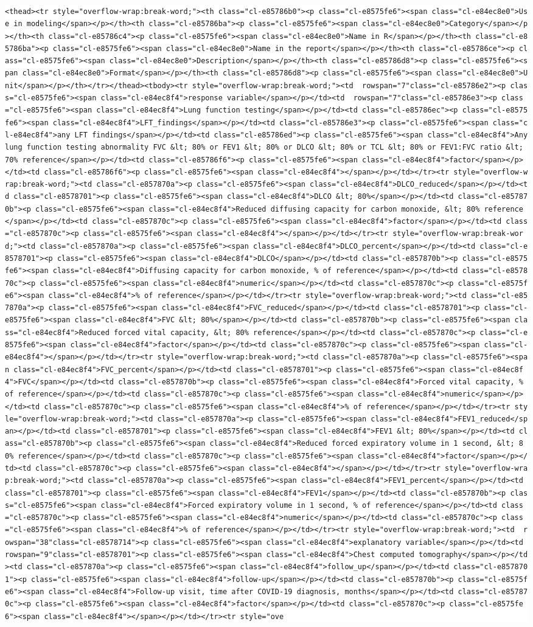 ```{=html}
<thead><tr style="overflow-wrap:break-word;"><th class="cl-e85786b0"><p class="cl-e8575fe6"><span class="cl-e84ec8e0">Use in modeling</span></p></th><th class="cl-e85786ba"><p class="cl-e8575fe6"><span class="cl-e84ec8e0">Category</span></p></th><th class="cl-e85786c4"><p class="cl-e8575fe6"><span class="cl-e84ec8e0">Name in R</span></p></th><th class="cl-e85786ba"><p class="cl-e8575fe6"><span class="cl-e84ec8e0">Name in the report</span></p></th><th class="cl-e85786ce"><p class="cl-e8575fe6"><span class="cl-e84ec8e0">Description</span></p></th><th class="cl-e85786d8"><p class="cl-e8575fe6"><span class="cl-e84ec8e0">Format</span></p></th><th class="cl-e85786d8"><p class="cl-e8575fe6"><span class="cl-e84ec8e0">Unit</span></p></th></tr></thead><tbody><tr style="overflow-wrap:break-word;"><td  rowspan="7"class="cl-e85786e2"><p class="cl-e8575fe6"><span class="cl-e84ec8f4">response variable</span></p></td><td  rowspan="7"class="cl-e85786e3"><p class="cl-e8575fe6"><span class="cl-e84ec8f4">Lung function testing</span></p></td><td class="cl-e85786ec"><p class="cl-e8575fe6"><span class="cl-e84ec8f4">LFT_findings</span></p></td><td class="cl-e85786e3"><p class="cl-e8575fe6"><span class="cl-e84ec8f4">any LFT findings</span></p></td><td class="cl-e85786ed"><p class="cl-e8575fe6"><span class="cl-e84ec8f4">Any lung function testing abnormality FVC &lt; 80% or FEV1 &lt; 80% or DLCO &lt; 80% or TCL &lt; 80% or FEV1:FVC ratio &lt; 70% reference</span></p></td><td class="cl-e85786f6"><p class="cl-e8575fe6"><span class="cl-e84ec8f4">factor</span></p></td><td class="cl-e85786f6"><p class="cl-e8575fe6"><span class="cl-e84ec8f4"></span></p></td></tr><tr style="overflow-wrap:break-word;"><td class="cl-e857870a"><p class="cl-e8575fe6"><span class="cl-e84ec8f4">DLCO_reduced</span></p></td><td class="cl-e8578701"><p class="cl-e8575fe6"><span class="cl-e84ec8f4">DLCO &lt; 80%</span></p></td><td class="cl-e857870b"><p class="cl-e8575fe6"><span class="cl-e84ec8f4">Reduced diffusing capacity for carbon monoxide, &lt; 80% reference</span></p></td><td class="cl-e857870c"><p class="cl-e8575fe6"><span class="cl-e84ec8f4">factor</span></p></td><td class="cl-e857870c"><p class="cl-e8575fe6"><span class="cl-e84ec8f4"></span></p></td></tr><tr style="overflow-wrap:break-word;"><td class="cl-e857870a"><p class="cl-e8575fe6"><span class="cl-e84ec8f4">DLCO_percent</span></p></td><td class="cl-e8578701"><p class="cl-e8575fe6"><span class="cl-e84ec8f4">DLCO</span></p></td><td class="cl-e857870b"><p class="cl-e8575fe6"><span class="cl-e84ec8f4">Diffusing capacity for carbon monoxide, % of reference</span></p></td><td class="cl-e857870c"><p class="cl-e8575fe6"><span class="cl-e84ec8f4">numeric</span></p></td><td class="cl-e857870c"><p class="cl-e8575fe6"><span class="cl-e84ec8f4">% of reference</span></p></td></tr><tr style="overflow-wrap:break-word;"><td class="cl-e857870a"><p class="cl-e8575fe6"><span class="cl-e84ec8f4">FVC_reduced</span></p></td><td class="cl-e8578701"><p class="cl-e8575fe6"><span class="cl-e84ec8f4">FVC &lt; 80%</span></p></td><td class="cl-e857870b"><p class="cl-e8575fe6"><span class="cl-e84ec8f4">Reduced forced vital capacity, &lt; 80% reference</span></p></td><td class="cl-e857870c"><p class="cl-e8575fe6"><span class="cl-e84ec8f4">factor</span></p></td><td class="cl-e857870c"><p class="cl-e8575fe6"><span class="cl-e84ec8f4"></span></p></td></tr><tr style="overflow-wrap:break-word;"><td class="cl-e857870a"><p class="cl-e8575fe6"><span class="cl-e84ec8f4">FVC_percent</span></p></td><td class="cl-e8578701"><p class="cl-e8575fe6"><span class="cl-e84ec8f4">FVC</span></p></td><td class="cl-e857870b"><p class="cl-e8575fe6"><span class="cl-e84ec8f4">Forced vital capacity, % of reference</span></p></td><td class="cl-e857870c"><p class="cl-e8575fe6"><span class="cl-e84ec8f4">numeric</span></p></td><td class="cl-e857870c"><p class="cl-e8575fe6"><span class="cl-e84ec8f4">% of reference</span></p></td></tr><tr style="overflow-wrap:break-word;"><td class="cl-e857870a"><p class="cl-e8575fe6"><span class="cl-e84ec8f4">FEV1_reduced</span></p></td><td class="cl-e8578701"><p class="cl-e8575fe6"><span class="cl-e84ec8f4">FEV1 &lt; 80%</span></p></td><td class="cl-e857870b"><p class="cl-e8575fe6"><span class="cl-e84ec8f4">Reduced forced expiratory volume in 1 second, &lt; 80% reference</span></p></td><td class="cl-e857870c"><p class="cl-e8575fe6"><span class="cl-e84ec8f4">factor</span></p></td><td class="cl-e857870c"><p class="cl-e8575fe6"><span class="cl-e84ec8f4"></span></p></td></tr><tr style="overflow-wrap:break-word;"><td class="cl-e857870a"><p class="cl-e8575fe6"><span class="cl-e84ec8f4">FEV1_percent</span></p></td><td class="cl-e8578701"><p class="cl-e8575fe6"><span class="cl-e84ec8f4">FEV1</span></p></td><td class="cl-e857870b"><p class="cl-e8575fe6"><span class="cl-e84ec8f4">Forced expiratory volume in 1 second, % of reference</span></p></td><td class="cl-e857870c"><p class="cl-e8575fe6"><span class="cl-e84ec8f4">numeric</span></p></td><td class="cl-e857870c"><p class="cl-e8575fe6"><span class="cl-e84ec8f4">% of reference</span></p></td></tr><tr style="overflow-wrap:break-word;"><td  rowspan="38"class="cl-e8578714"><p class="cl-e8575fe6"><span class="cl-e84ec8f4">explanatory variable</span></p></td><td  rowspan="9"class="cl-e8578701"><p class="cl-e8575fe6"><span class="cl-e84ec8f4">Chest computed tomography</span></p></td><td class="cl-e857870a"><p class="cl-e8575fe6"><span class="cl-e84ec8f4">follow_up</span></p></td><td class="cl-e8578701"><p class="cl-e8575fe6"><span class="cl-e84ec8f4">follow-up</span></p></td><td class="cl-e857870b"><p class="cl-e8575fe6"><span class="cl-e84ec8f4">Follow-up visit, time after COVID-19 diagnosis, months</span></p></td><td class="cl-e857870c"><p class="cl-e8575fe6"><span class="cl-e84ec8f4">factor</span></p></td><td class="cl-e857870c"><p class="cl-e8575fe6"><span class="cl-e84ec8f4"></span></p></td></tr><tr style="ove
```